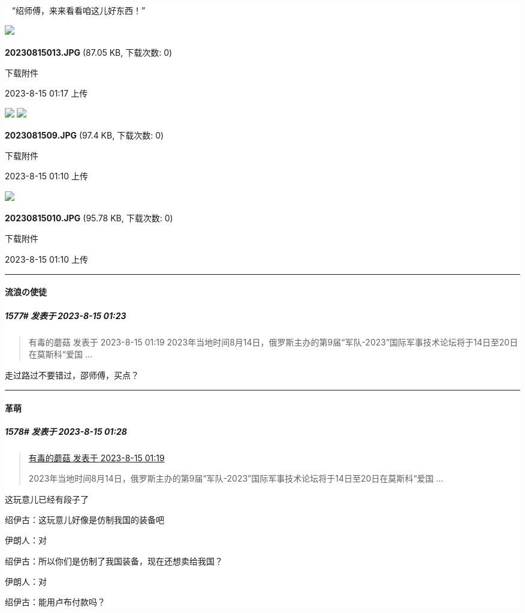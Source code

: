    “绍师傅，来来看看咱这儿好东西！” 

<img src="https://img.saraba1st.com/forum/202308/15/011750qfx6o3btnepp1tqt.jpg" referrerpolicy="no-referrer">

<strong>20230815013.JPG</strong> (87.05 KB, 下载次数: 0)

下载附件

2023-8-15 01:17 上传

<img src="https://static.saraba1st.com/image/smiley/face2017/053.png" referrerpolicy="no-referrer">

<img src="https://img.saraba1st.com/forum/202308/15/011052hmmrz9wbyf0rjmx1.jpg" referrerpolicy="no-referrer">

<strong>2023081509.JPG</strong> (97.4 KB, 下载次数: 0)

下载附件

2023-8-15 01:10 上传

<img src="https://img.saraba1st.com/forum/202308/15/011052jvpgzeac1azgyhze.jpg" referrerpolicy="no-referrer">

<strong>20230815010.JPG</strong> (95.78 KB, 下载次数: 0)

下载附件

2023-8-15 01:10 上传

*****

####  流浪の使徒  
##### 1577#       发表于 2023-8-15 01:23

<blockquote>有毒的蘑菇 发表于 2023-8-15 01:19
2023年当地时间8月14日，俄罗斯主办的第9届“军队-2023”国际军事技术论坛将于14日至20日在莫斯科“爱国 ...</blockquote>
走过路过不要错过，邵师傅，买点？


*****

####  革萌  
##### 1578#       发表于 2023-8-15 01:28

<blockquote><a href="httphttps://bbs.saraba1st.com/2b/forum.php?mod=redirect&amp;goto=findpost&amp;pid=62029908&amp;ptid=2146780" target="_blank">有毒的蘑菇 发表于 2023-8-15 01:19</a>

2023年当地时间8月14日，俄罗斯主办的第9届“军队-2023”国际军事技术论坛将于14日至20日在莫斯科“爱国 ...</blockquote>
这玩意儿已经有段子了

绍伊古：这玩意儿好像是仿制我国的装备吧

伊朗人：对

绍伊古：所以你们是仿制了我国装备，现在还想卖给我国？

伊朗人：对

绍伊古：能用卢布付款吗？
